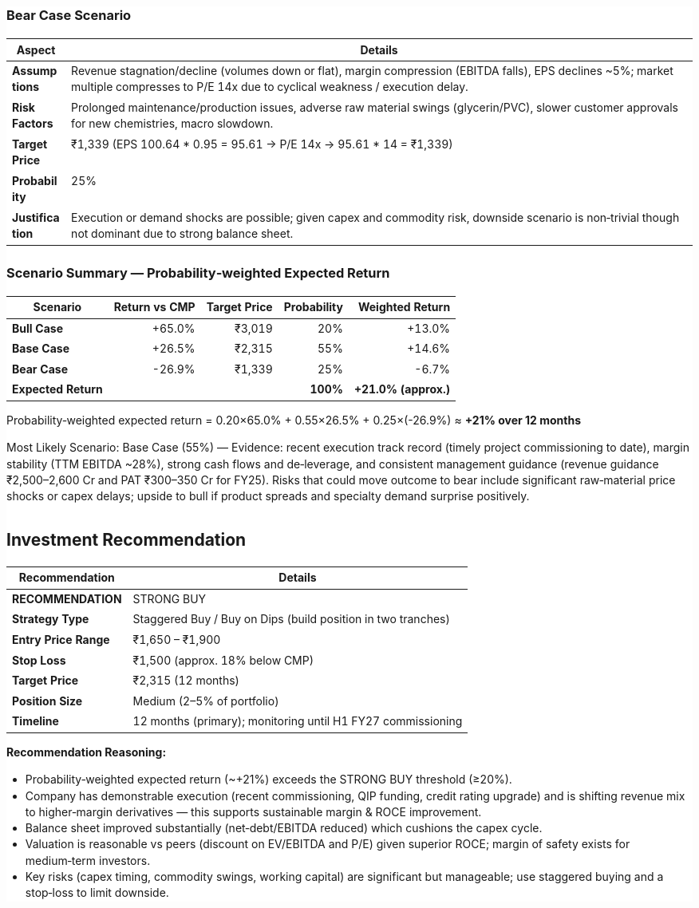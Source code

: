### Bear Case Scenario

| Aspect | Details |
|--------|---------|
| **Assumptions** | Revenue stagnation/decline (volumes down or flat), margin compression (EBITDA falls), EPS declines ~5%; market multiple compresses to P/E 14x due to cyclical weakness / execution delay. |
| **Risk Factors** | Prolonged maintenance/production issues, adverse raw material swings (glycerin/PVC), slower customer approvals for new chemistries, macro slowdown. |
| **Target Price** | ₹1,339 (EPS 100.64 * 0.95 = 95.61 → P/E 14x → 95.61 * 14 = ₹1,339) |
| **Probability** | 25% |
| **Justification** | Execution or demand shocks are possible; given capex and commodity risk, downside scenario is non‑trivial though not dominant due to strong balance sheet.

### Scenario Summary — Probability‑weighted Expected Return

| Scenario | Return vs CMP | Target Price | Probability | Weighted Return |
|----------|---------------:|--------------:|------------:|----------------:|
| **Bull Case** | +65.0% | ₹3,019 | 20% | +13.0% |
| **Base Case** | +26.5% | ₹2,315 | 55% | +14.6% |
| **Bear Case** | -26.9% | ₹1,339 | 25% | -6.7% |
| **Expected Return** | | | **100%** | **+21.0% (approx.)** |

Probability‑weighted expected return = 0.20×65.0% + 0.55×26.5% + 0.25×(-26.9%) ≈ **+21% over 12 months**

Most Likely Scenario: Base Case (55%) — Evidence: recent execution track record (timely project commissioning to date), margin stability (TTM EBITDA ~28%), strong cash flows and de‑leverage, and consistent management guidance (revenue guidance ₹2,500–2,600 Cr and PAT ₹300–350 Cr for FY25). Risks that could move outcome to bear include significant raw‑material price shocks or capex delays; upside to bull if product spreads and specialty demand surprise positively.

## Investment Recommendation

| Recommendation | Details |
|----------------|---------|
| **RECOMMENDATION** | STRONG BUY |
| **Strategy Type** | Staggered Buy / Buy on Dips (build position in two tranches) |
| **Entry Price Range** | ₹1,650 – ₹1,900 |
| **Stop Loss** | ₹1,500 (approx. 18% below CMP) |
| **Target Price** | ₹2,315 (12 months) |
| **Position Size** | Medium (2–5% of portfolio) |
| **Timeline** | 12 months (primary); monitoring until H1 FY27 commissioning |

**Recommendation Reasoning:**
- Probability‑weighted expected return (~+21%) exceeds the STRONG BUY threshold (≥20%).
- Company has demonstrable execution (recent commissioning, QIP funding, credit rating upgrade) and is shifting revenue mix to higher‑margin derivatives — this supports sustainable margin & ROCE improvement.
- Balance sheet improved substantially (net‑debt/EBITDA reduced) which cushions the capex cycle.
- Valuation is reasonable vs peers (discount on EV/EBITDA and P/E) given superior ROCE; margin of safety exists for medium‑term investors.
- Key risks (capex timing, commodity swings, working capital) are significant but manageable; use staggered buying and a stop‑loss to limit downside.
